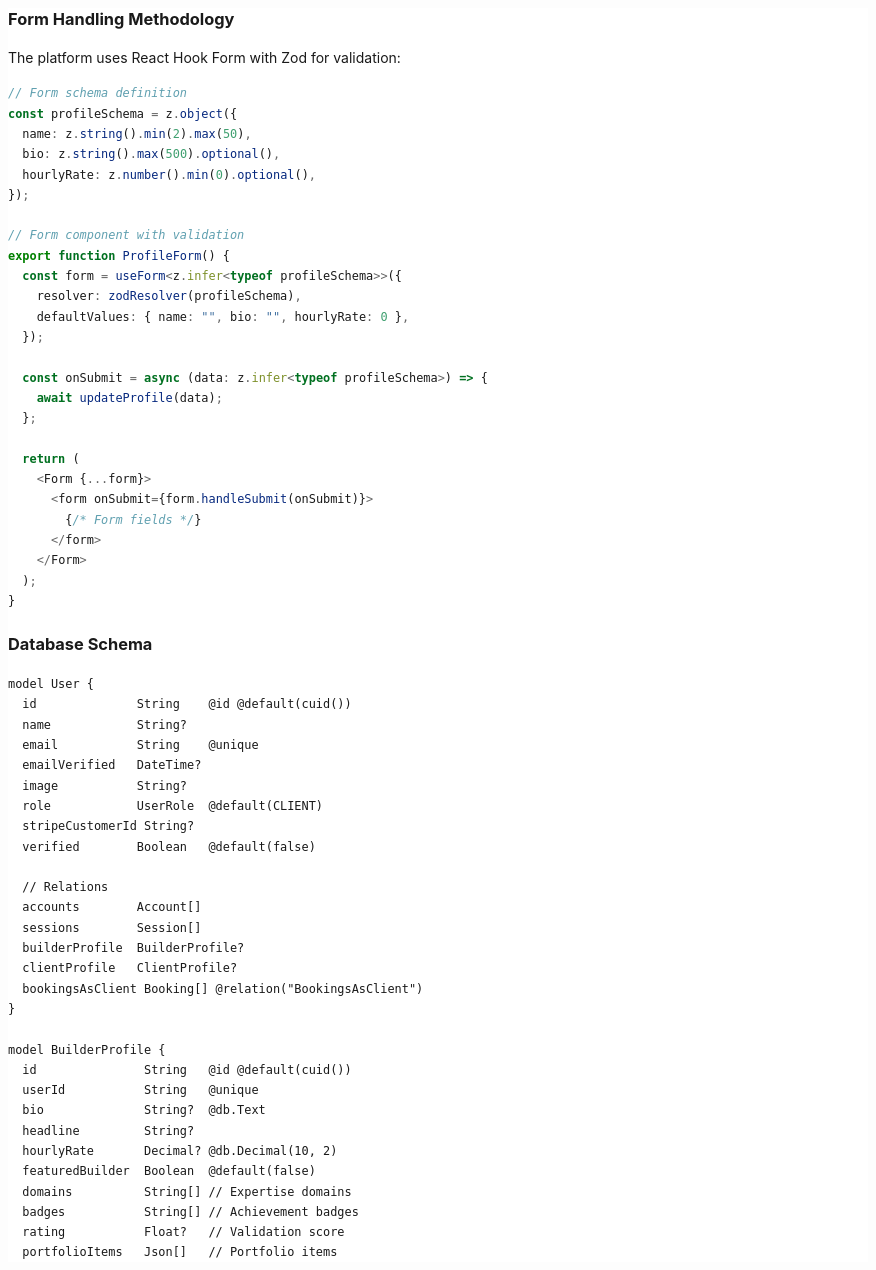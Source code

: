### Form Handling Methodology

The platform uses React Hook Form with Zod for validation:

```typescript
// Form schema definition
const profileSchema = z.object({
  name: z.string().min(2).max(50),
  bio: z.string().max(500).optional(),
  hourlyRate: z.number().min(0).optional(),
});

// Form component with validation
export function ProfileForm() {
  const form = useForm<z.infer<typeof profileSchema>>({
    resolver: zodResolver(profileSchema),
    defaultValues: { name: "", bio: "", hourlyRate: 0 },
  });
  
  const onSubmit = async (data: z.infer<typeof profileSchema>) => {
    await updateProfile(data);
  };
  
  return (
    <Form {...form}>
      <form onSubmit={form.handleSubmit(onSubmit)}>
        {/* Form fields */}
      </form>
    </Form>
  );
}
```

### Database Schema

```prisma
model User {
  id              String    @id @default(cuid())
  name            String?
  email           String    @unique
  emailVerified   DateTime?
  image           String?
  role            UserRole  @default(CLIENT)
  stripeCustomerId String?
  verified        Boolean   @default(false)
  
  // Relations
  accounts        Account[]
  sessions        Session[]
  builderProfile  BuilderProfile?
  clientProfile   ClientProfile?
  bookingsAsClient Booking[] @relation("BookingsAsClient")
}

model BuilderProfile {
  id               String   @id @default(cuid())
  userId           String   @unique
  bio              String?  @db.Text
  headline         String?
  hourlyRate       Decimal? @db.Decimal(10, 2)
  featuredBuilder  Boolean  @default(false)
  domains          String[] // Expertise domains
  badges           String[] // Achievement badges
  rating           Float?   // Validation score
  portfolioItems   Json[]   // Portfolio items
```